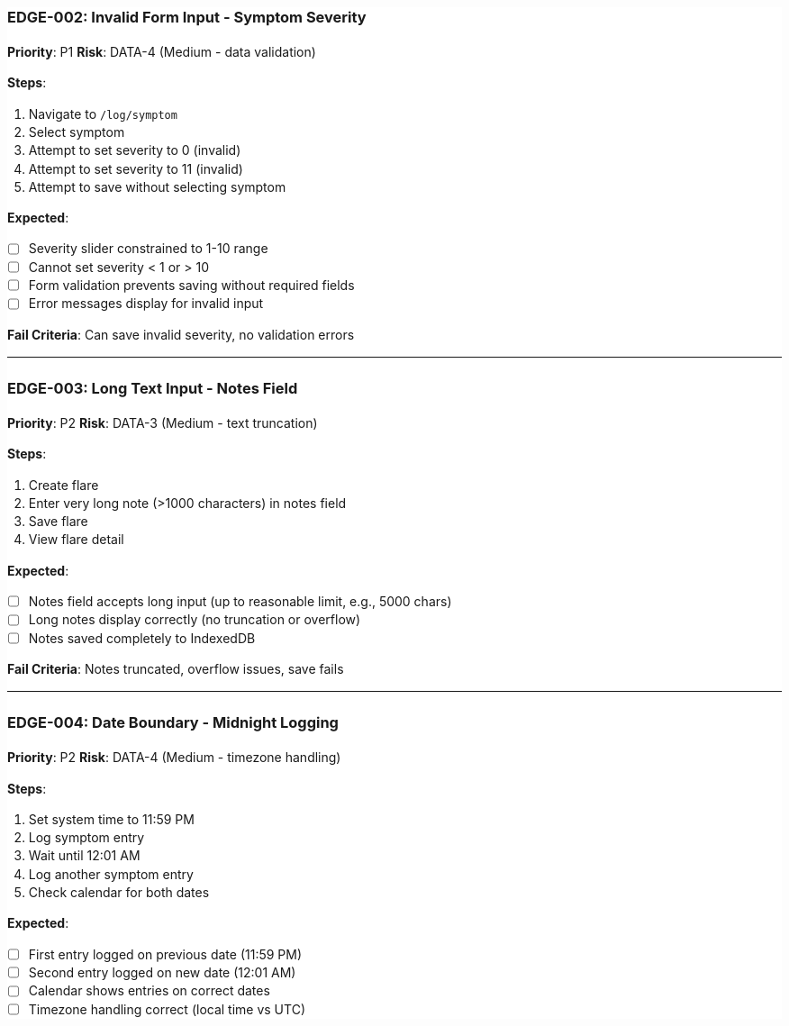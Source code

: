 ### EDGE-002: Invalid Form Input - Symptom Severity
**Priority**: P1
**Risk**: DATA-4 (Medium - data validation)

**Steps**:
1. Navigate to `/log/symptom`
2. Select symptom
3. Attempt to set severity to 0 (invalid)
4. Attempt to set severity to 11 (invalid)
5. Attempt to save without selecting symptom

**Expected**:
- [ ] Severity slider constrained to 1-10 range
- [ ] Cannot set severity < 1 or > 10
- [ ] Form validation prevents saving without required fields
- [ ] Error messages display for invalid input

**Fail Criteria**: Can save invalid severity, no validation errors

---

### EDGE-003: Long Text Input - Notes Field
**Priority**: P2
**Risk**: DATA-3 (Medium - text truncation)

**Steps**:
1. Create flare
2. Enter very long note (>1000 characters) in notes field
3. Save flare
4. View flare detail

**Expected**:
- [ ] Notes field accepts long input (up to reasonable limit, e.g., 5000 chars)
- [ ] Long notes display correctly (no truncation or overflow)
- [ ] Notes saved completely to IndexedDB

**Fail Criteria**: Notes truncated, overflow issues, save fails

---

### EDGE-004: Date Boundary - Midnight Logging
**Priority**: P2
**Risk**: DATA-4 (Medium - timezone handling)

**Steps**:
1. Set system time to 11:59 PM
2. Log symptom entry
3. Wait until 12:01 AM
4. Log another symptom entry
5. Check calendar for both dates

**Expected**:
- [ ] First entry logged on previous date (11:59 PM)
- [ ] Second entry logged on new date (12:01 AM)
- [ ] Calendar shows entries on correct dates
- [ ] Timezone handling correct (local time vs UTC)

